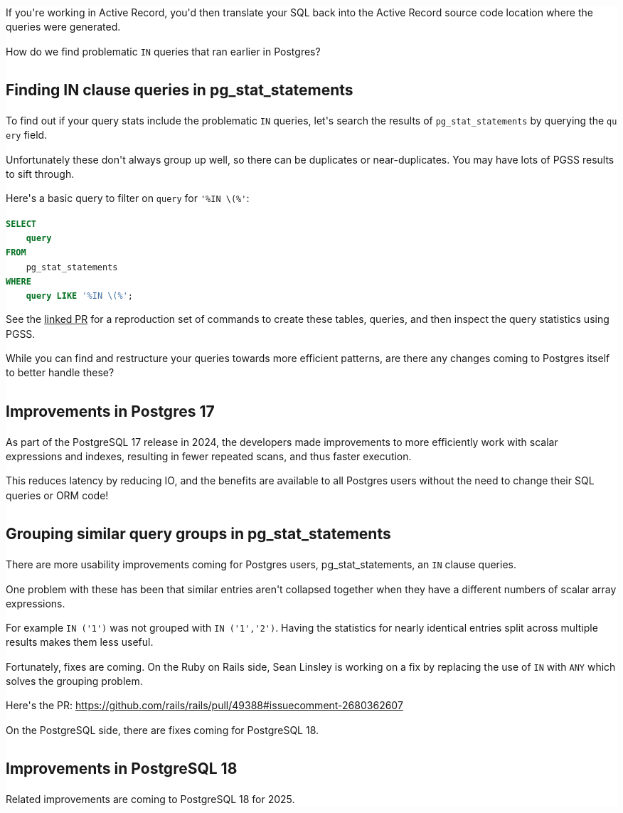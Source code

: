 If you're working in Active Record, you'd then translate your SQL back into the Active Record source code location where the queries were generated.

How do we find problematic `IN` queries that ran earlier in Postgres?

## Finding IN clause queries in pg_stat_statements
To find out if your query stats include the problematic `IN` queries, let's search the results of `pg_stat_statements` by querying the `query` field.

Unfortunately these don't always group up well, so there can be duplicates or near-duplicates. You may have lots of PGSS results to sift through.

Here's a basic query to filter on `query` for `'%IN \(%'`:
```sql
SELECT
    query
FROM
    pg_stat_statements
WHERE
    query LIKE '%IN \(%';
```
See the [linked PR](https://github.com/andyatkinson/pg_scripts/pull/16) for a reproduction set of commands to create these tables, queries, and then inspect the query statistics using PGSS.

While you can find and restructure your queries towards more efficient patterns, are there any changes coming to Postgres itself to better handle these?

## Improvements in Postgres 17
As part of the PostgreSQL 17 release in 2024, the developers made improvements to more efficiently work with scalar expressions and indexes, resulting in fewer repeated scans, and thus faster execution.

This reduces latency by reducing IO, and the benefits are available to all Postgres users without the need to change their SQL queries or ORM code!

## Grouping similar query groups in pg_stat_statements
There are more usability improvements coming for Postgres users, pg_stat_statements, an `IN` clause queries.

One problem with these has been that similar entries aren't collapsed together when they have a different numbers of scalar array expressions.

For example `IN ('1')` was not grouped with `IN ('1','2')`. Having the statistics for nearly identical entries split across multiple results makes them less useful.

Fortunately, fixes are coming. On the Ruby on Rails side, Sean Linsley is working on a fix by replacing the use of `IN` with `ANY` which solves the grouping problem.

Here's the PR: <https://github.com/rails/rails/pull/49388#issuecomment-2680362607>

On the PostgreSQL side, there are fixes coming for PostgreSQL 18.

## Improvements in PostgreSQL 18
Related improvements are coming to PostgreSQL 18 for 2025.
